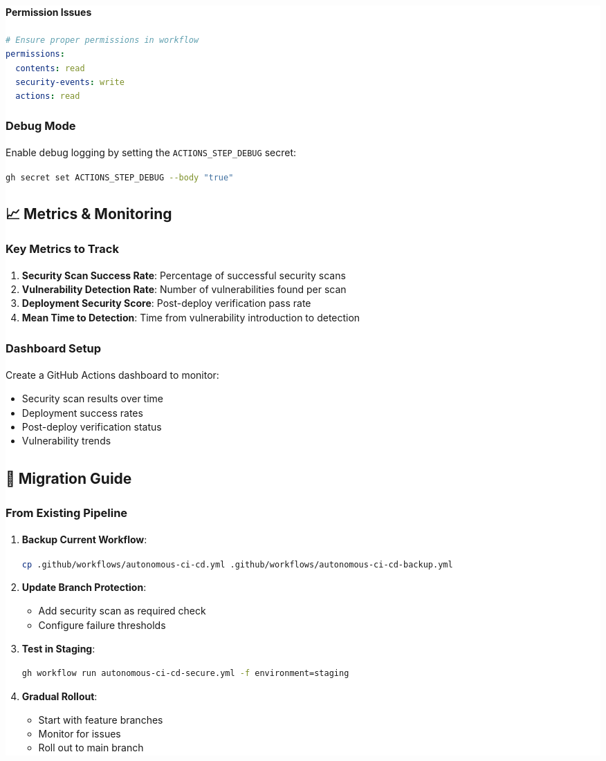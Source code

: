 #### Permission Issues
```yaml
# Ensure proper permissions in workflow
permissions:
  contents: read
  security-events: write
  actions: read
```

### Debug Mode

Enable debug logging by setting the `ACTIONS_STEP_DEBUG` secret:

```bash
gh secret set ACTIONS_STEP_DEBUG --body "true"
```

## 📈 Metrics & Monitoring

### Key Metrics to Track

1. **Security Scan Success Rate**: Percentage of successful security scans
2. **Vulnerability Detection Rate**: Number of vulnerabilities found per scan
3. **Deployment Security Score**: Post-deploy verification pass rate
4. **Mean Time to Detection**: Time from vulnerability introduction to detection

### Dashboard Setup

Create a GitHub Actions dashboard to monitor:

- Security scan results over time
- Deployment success rates
- Post-deploy verification status
- Vulnerability trends

## 🔄 Migration Guide

### From Existing Pipeline

1. **Backup Current Workflow**:
   ```bash
   cp .github/workflows/autonomous-ci-cd.yml .github/workflows/autonomous-ci-cd-backup.yml
   ```

2. **Update Branch Protection**:
   - Add security scan as required check
   - Configure failure thresholds

3. **Test in Staging**:
   ```bash
   gh workflow run autonomous-ci-cd-secure.yml -f environment=staging
   ```

4. **Gradual Rollout**:
   - Start with feature branches
   - Monitor for issues
   - Roll out to main branch
